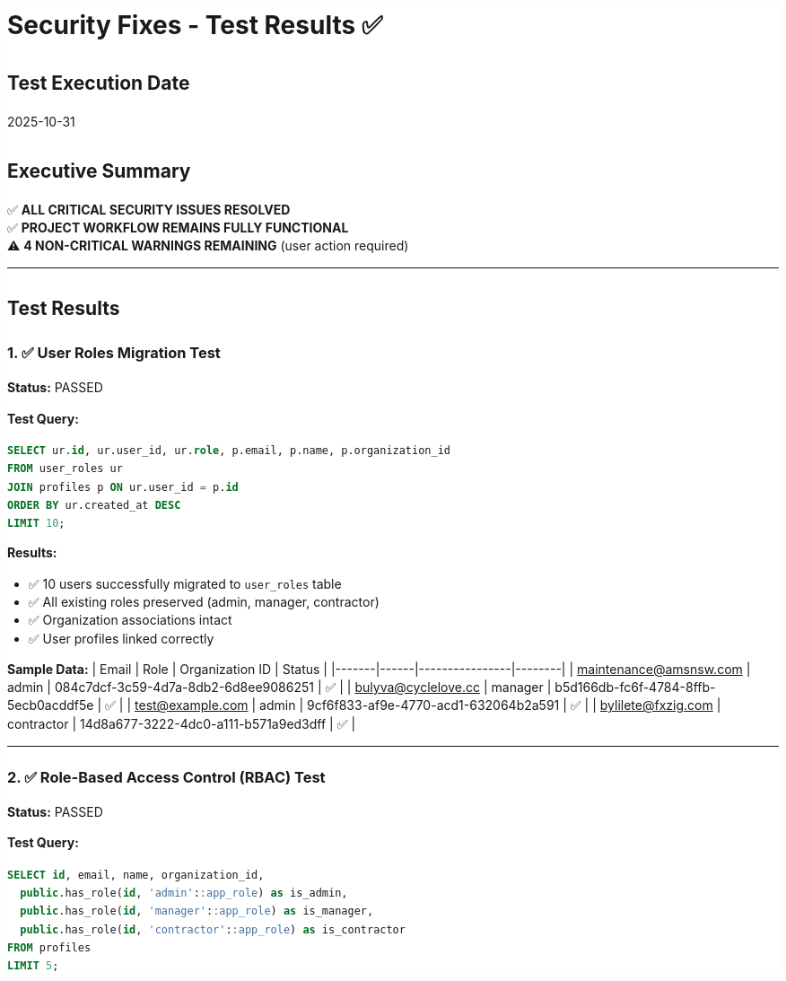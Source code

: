 # Security Fixes - Test Results ✅

## Test Execution Date
2025-10-31

## Executive Summary
✅ **ALL CRITICAL SECURITY ISSUES RESOLVED**  
✅ **PROJECT WORKFLOW REMAINS FULLY FUNCTIONAL**  
⚠️ **4 NON-CRITICAL WARNINGS REMAINING** (user action required)

---

## Test Results

### 1. ✅ User Roles Migration Test
**Status:** PASSED

**Test Query:**
```sql
SELECT ur.id, ur.user_id, ur.role, p.email, p.name, p.organization_id
FROM user_roles ur
JOIN profiles p ON ur.user_id = p.id
ORDER BY ur.created_at DESC
LIMIT 10;
```

**Results:**
- ✅ 10 users successfully migrated to `user_roles` table
- ✅ All existing roles preserved (admin, manager, contractor)
- ✅ Organization associations intact
- ✅ User profiles linked correctly

**Sample Data:**
| Email | Role | Organization ID | Status |
|-------|------|----------------|--------|
| maintenance@amsnsw.com | admin | 084c7dcf-3c59-4d7a-8db2-6d8ee9086251 | ✅ |
| bulyva@cyclelove.cc | manager | b5d166db-fc6f-4784-8ffb-5ecb0acddf5e | ✅ |
| test@example.com | admin | 9cf6f833-af9e-4770-acd1-632064b2a591 | ✅ |
| bylilete@fxzig.com | contractor | 14d8a677-3222-4dc0-a111-b571a9ed3dff | ✅ |

---

### 2. ✅ Role-Based Access Control (RBAC) Test
**Status:** PASSED

**Test Query:**
```sql
SELECT id, email, name, organization_id,
  public.has_role(id, 'admin'::app_role) as is_admin,
  public.has_role(id, 'manager'::app_role) as is_manager,
  public.has_role(id, 'contractor'::app_role) as is_contractor
FROM profiles
LIMIT 5;
```
